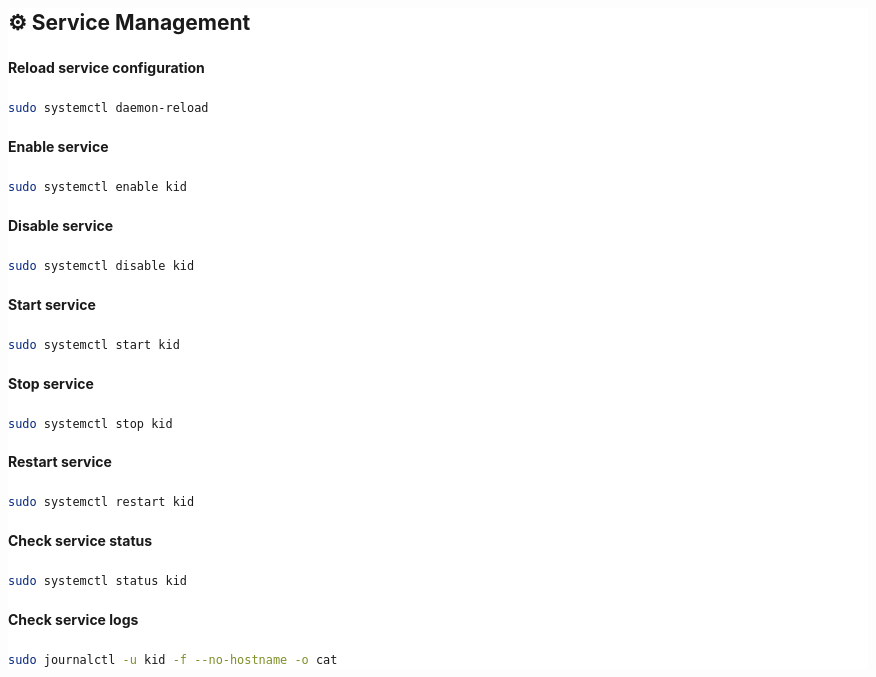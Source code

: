 ## ⚙️ Service Management

#### Reload service configuration

```bash
sudo systemctl daemon-reload
```

#### Enable service

```bash
sudo systemctl enable kid
```

#### Disable service

```bash
sudo systemctl disable kid
```

#### Start service

```bash
sudo systemctl start kid
```

#### Stop service

```bash
sudo systemctl stop kid
```

#### Restart service

```bash
sudo systemctl restart kid
```

#### Check service status

```bash
sudo systemctl status kid
```

#### Check service logs

```bash
sudo journalctl -u kid -f --no-hostname -o cat
```
